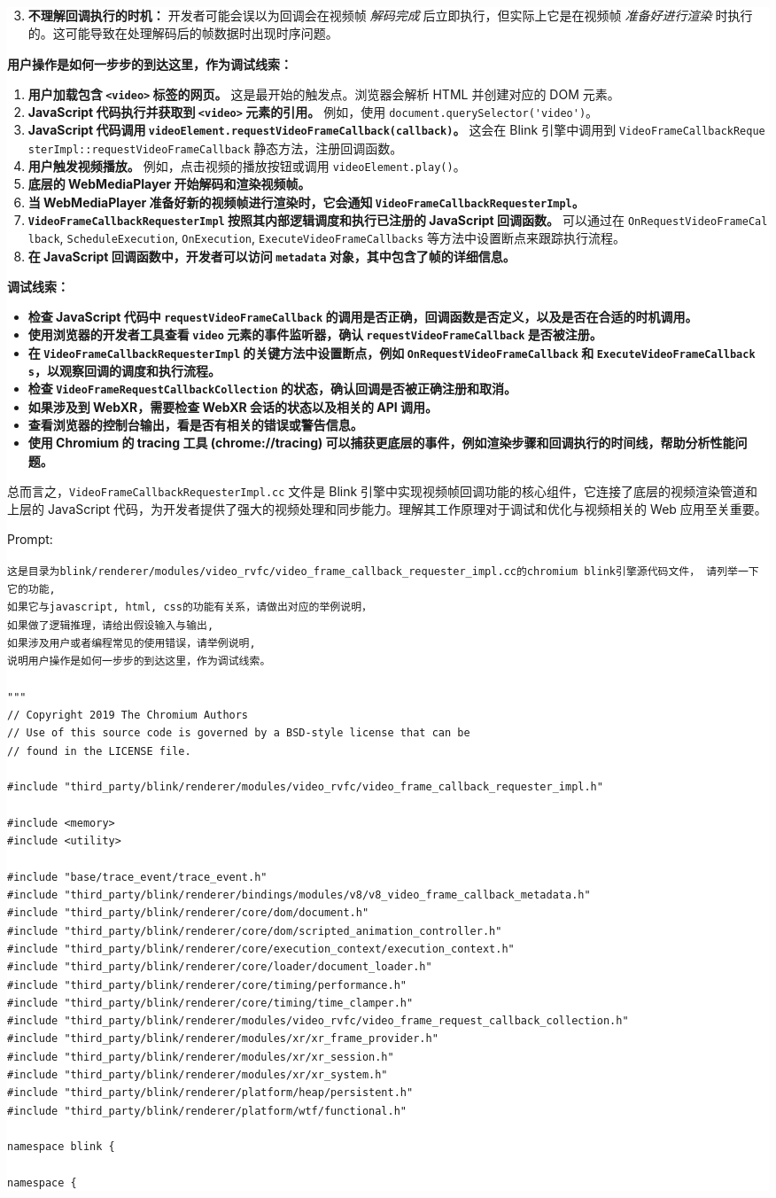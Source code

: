 3. **不理解回调执行的时机：** 开发者可能会误以为回调会在视频帧 *解码完成* 后立即执行，但实际上它是在视频帧 *准备好进行渲染* 时执行的。这可能导致在处理解码后的帧数据时出现时序问题。

**用户操作是如何一步步的到达这里，作为调试线索：**

1. **用户加载包含 `<video>` 标签的网页。** 这是最开始的触发点。浏览器会解析 HTML 并创建对应的 DOM 元素。
2. **JavaScript 代码执行并获取到 `<video>` 元素的引用。** 例如，使用 `document.querySelector('video')`。
3. **JavaScript 代码调用 `videoElement.requestVideoFrameCallback(callback)`。**  这会在 Blink 引擎中调用到 `VideoFrameCallbackRequesterImpl::requestVideoFrameCallback` 静态方法，注册回调函数。
4. **用户触发视频播放。** 例如，点击视频的播放按钮或调用 `videoElement.play()`。
5. **底层的 WebMediaPlayer 开始解码和渲染视频帧。**
6. **当 WebMediaPlayer 准备好新的视频帧进行渲染时，它会通知 `VideoFrameCallbackRequesterImpl`。**
7. **`VideoFrameCallbackRequesterImpl` 按照其内部逻辑调度和执行已注册的 JavaScript 回调函数。**  可以通过在 `OnRequestVideoFrameCallback`, `ScheduleExecution`, `OnExecution`, `ExecuteVideoFrameCallbacks` 等方法中设置断点来跟踪执行流程。
8. **在 JavaScript 回调函数中，开发者可以访问 `metadata` 对象，其中包含了帧的详细信息。**

**调试线索：**

* **检查 JavaScript 代码中 `requestVideoFrameCallback` 的调用是否正确，回调函数是否定义，以及是否在合适的时机调用。**
* **使用浏览器的开发者工具查看 `video` 元素的事件监听器，确认 `requestVideoFrameCallback` 是否被注册。**
* **在 `VideoFrameCallbackRequesterImpl` 的关键方法中设置断点，例如 `OnRequestVideoFrameCallback` 和 `ExecuteVideoFrameCallbacks`，以观察回调的调度和执行流程。**
* **检查 `VideoFrameRequestCallbackCollection` 的状态，确认回调是否被正确注册和取消。**
* **如果涉及到 WebXR，需要检查 WebXR 会话的状态以及相关的 API 调用。**
* **查看浏览器的控制台输出，看是否有相关的错误或警告信息。**
* **使用 Chromium 的 tracing 工具 (chrome://tracing) 可以捕获更底层的事件，例如渲染步骤和回调执行的时间线，帮助分析性能问题。**

总而言之，`VideoFrameCallbackRequesterImpl.cc` 文件是 Blink 引擎中实现视频帧回调功能的核心组件，它连接了底层的视频渲染管道和上层的 JavaScript 代码，为开发者提供了强大的视频处理和同步能力。理解其工作原理对于调试和优化与视频相关的 Web 应用至关重要。

Prompt: 
```
这是目录为blink/renderer/modules/video_rvfc/video_frame_callback_requester_impl.cc的chromium blink引擎源代码文件， 请列举一下它的功能, 
如果它与javascript, html, css的功能有关系，请做出对应的举例说明，
如果做了逻辑推理，请给出假设输入与输出,
如果涉及用户或者编程常见的使用错误，请举例说明,
说明用户操作是如何一步步的到达这里，作为调试线索。

"""
// Copyright 2019 The Chromium Authors
// Use of this source code is governed by a BSD-style license that can be
// found in the LICENSE file.

#include "third_party/blink/renderer/modules/video_rvfc/video_frame_callback_requester_impl.h"

#include <memory>
#include <utility>

#include "base/trace_event/trace_event.h"
#include "third_party/blink/renderer/bindings/modules/v8/v8_video_frame_callback_metadata.h"
#include "third_party/blink/renderer/core/dom/document.h"
#include "third_party/blink/renderer/core/dom/scripted_animation_controller.h"
#include "third_party/blink/renderer/core/execution_context/execution_context.h"
#include "third_party/blink/renderer/core/loader/document_loader.h"
#include "third_party/blink/renderer/core/timing/performance.h"
#include "third_party/blink/renderer/core/timing/time_clamper.h"
#include "third_party/blink/renderer/modules/video_rvfc/video_frame_request_callback_collection.h"
#include "third_party/blink/renderer/modules/xr/xr_frame_provider.h"
#include "third_party/blink/renderer/modules/xr/xr_session.h"
#include "third_party/blink/renderer/modules/xr/xr_system.h"
#include "third_party/blink/renderer/platform/heap/persistent.h"
#include "third_party/blink/renderer/platform/wtf/functional.h"

namespace blink {

namespace {
```